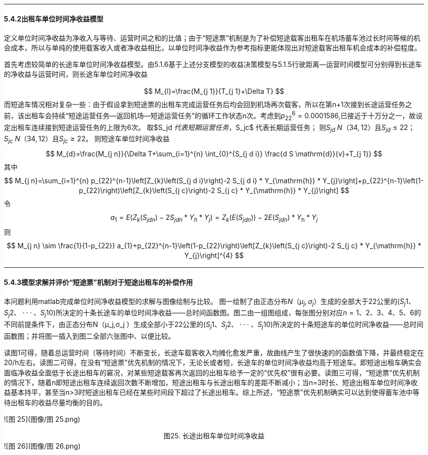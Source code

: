 ------

#### 5.4.2出租车单位时间净收益模型

定义单位时间净收益为净收入与等待、运营时间之和的比值；由于“短途票”机制是为了补偿短途载客出租车在机场蓄车池过长时间等候的机会成本，所以与单纯的使用载客收入或者净收益相比，以单位时间净收益作为参考指标更能体现出对短途载客出租车机会成本的补偿程度。

首先考虑较简单的长途车单位时间净收益模型。由5.1.6基于上述分支模型的收益决策模型与5.1.5行驶距离—运营时间模型可分别得到长途车的净收益与运营时间，则长途车单位时间净收益

$$
M_{l}=\frac{M_{j 1}}{T_{j 1}+\Delta T}
$$
而短途车情况相对复杂一些：由于假设拿到短途票的出租车完成运营任务后均会回到机场再次载客，所以在第n+1次接到长途运营任务之前，该出租车会持续“短途运营任务—返回机场—短途运营任务”的循环工作状态n次。考虑到$p_{22}^6=0.0001586$,已接近于十万分之一，故设定出租车连续接到短途运营任务的上限为6次。
取$S_jd $代表短期运营任务，$S_jc$ 代表长期运营任务；
则$S_{jd}~N（34,12$）且$S_{jd}≤22$；$S_{jc}~N（34,12$）且$S_{jc}≥22$。
则短途车单位时间净收益
$$
M_{d}=\frac{M_{j n}}{\Delta T+\sum_{i=1}^{n} \int_{0}^{S_{j d i}} \frac{d S \mathrm{d}}{v}+T_{j 1}}
$$
其中
$$
M_{j n}=\sum_{i=1}^{n} p_{22}^{n-1}\left[Z_{k}\left(S_{j d i}\right)-2 S_{j d i} * Y_{\mathrm{h}} * Y_{j}\right]+p_{22}^{n-1}\left(1-p_{22}\right)\left[Z_{k}\left(S_{j c}\right)-2 S_{j c} * Y_{\mathrm{h}} * Y_{j}\right]
$$
令
$$
a_{1}=E\left(Z_{k}\left(S_{j d n}\right)-2 S_{j d n} * Y_{h} * Y_{j}\right)=Z_{k}\left(E\left(S_{j d n}\right)\right)-2 E\left(S_{j d n}\right) * Y_{\mathrm{h}} * Y_{j}
$$
则
$$
M_{j n} \sim \frac{1}{1-p_{22}} a_{1}+p_{22}^{n-1}\left(1-p_{22}\right)\left[Z_{k}\left(S_{j c}\right)-2 S_{j c} * Y_{\mathrm{h}} * Y_{j}\right]^{4}
$$

------

#### 5.4.3模型求解并评价“短途票”机制对于短途出租车的补偿作用

本问题利用matlab完成单位时间净收益模型的求解与图像绘制与比较。
图一绘制了由正态分布$N（μ_j,σ_j ）$生成的全部大于22公里的$(S_j1 、S_j2 、···、S_j10 )$所决定的十条长途车的单位时间净收益——总时间函数图。图二由一组图组成，每张图分别对应$n=1、2、3、4、5、6$的不同前提条件下，由正态分布N（μ_j,σ_j ）生成全部小于22公里的$(S_j1 、S_j2 、···、S_j10 )$所决定的十条短途车的单位时间净收益——总时间函数图；并将图一插入到图二全部六张图中、以便比较。

读图1可得，随着总运营时间（等待时间）不断变长，长途车载客收入均摊化愈发严重，故曲线产生了很快速的的函数值下降，并最终稳定在20/h左右。读图二可得，在没有“短途票”优先机制的情况下，无论长或者短，长途车的单位时间净收益均高于短途车。即短途出租车确实会面临净收益全面低于长途出租车的窘况，对某些短途载客再次返回的出租车给予一定的“优先权”很有必要。读图三可得，“短途票”优先机制的情况下，随着n即短途出租车连续返回次数不断增加，短途出租车与长途出租车的差距不断减小；当n=3时长、短途出租车单位时间净收益基本持平，甚至当n>3时短途出租车已经在某些时间段下超过了长途出租车。综上所述，“短途票”优先机制确实可以达到使得蓄车池中等待出租车的收益尽量均衡的目的。

![图 25](图像/图 25.png)

<center>图25. 长途出租车单位时间净收益</center>
![图 26](图像/图 26.png)
